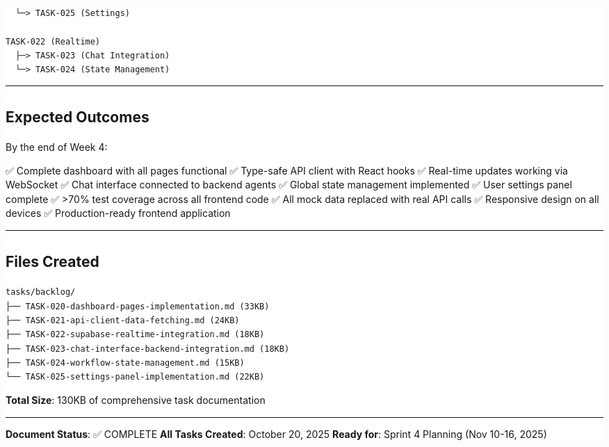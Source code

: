 ```
  └─> TASK-025 (Settings)

TASK-022 (Realtime)
  ├─> TASK-023 (Chat Integration)
  └─> TASK-024 (State Management)
```

---

## Expected Outcomes

By the end of Week 4:

✅ Complete dashboard with all pages functional
✅ Type-safe API client with React hooks
✅ Real-time updates working via WebSocket
✅ Chat interface connected to backend agents
✅ Global state management implemented
✅ User settings panel complete
✅ >70% test coverage across all frontend code
✅ All mock data replaced with real API calls
✅ Responsive design on all devices
✅ Production-ready frontend application

---

## Files Created

```
tasks/backlog/
├── TASK-020-dashboard-pages-implementation.md (33KB)
├── TASK-021-api-client-data-fetching.md (24KB)
├── TASK-022-supabase-realtime-integration.md (18KB)
├── TASK-023-chat-interface-backend-integration.md (18KB)
├── TASK-024-workflow-state-management.md (15KB)
└── TASK-025-settings-panel-implementation.md (22KB)
```

**Total Size**: 130KB of comprehensive task documentation

---

**Document Status**: ✅ COMPLETE
**All Tasks Created**: October 20, 2025
**Ready for**: Sprint 4 Planning (Nov 10-16, 2025)
